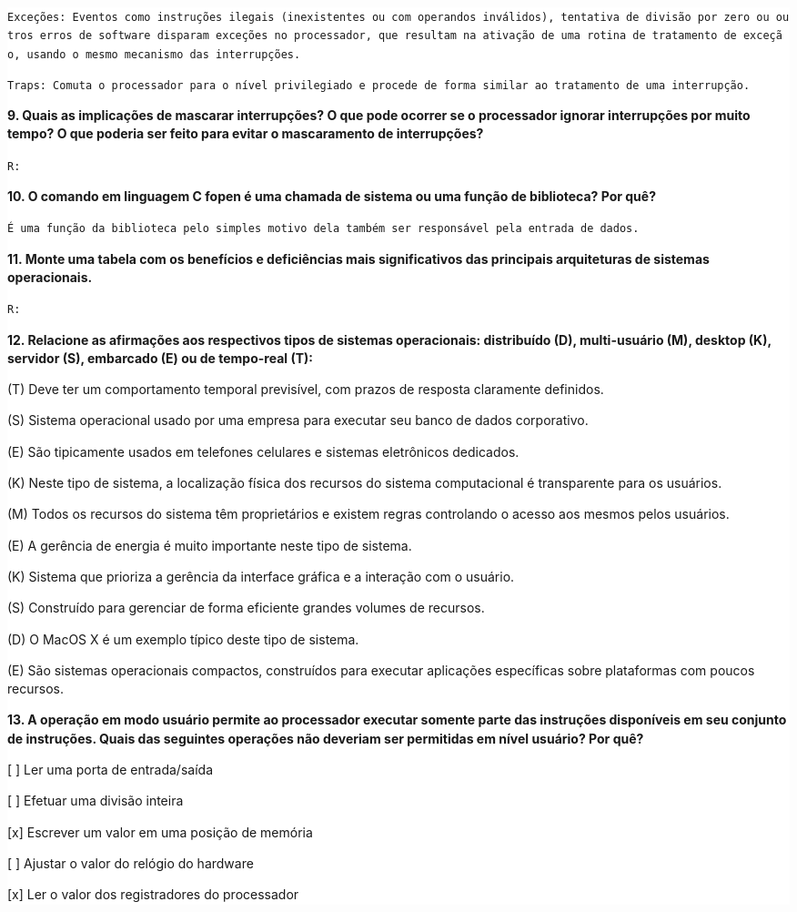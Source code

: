 `Exceções: Eventos como instruções ilegais (inexistentes ou com operandos inválidos), tentativa de divisão por zero ou outros erros de software disparam exceções no processador, que resultam na ativação de uma rotina de tratamento de exceção, usando o mesmo mecanismo das interrupções.`

`Traps: Comuta o processador para o nível privilegiado e procede de forma similar ao tratamento de uma interrupção.`

**9. Quais as implicações de mascarar interrupções? O que pode ocorrer se o processador ignorar interrupções por muito tempo? O que poderia ser feito para evitar o mascaramento de interrupções?**

`R:`

**10. O comando em linguagem C fopen é uma chamada de sistema ou uma função de biblioteca? Por quê?**

`É uma função da biblioteca pelo simples motivo dela também ser responsável pela entrada de dados. `

**11. Monte uma tabela com os benefícios e deficiências mais significativos das principais arquiteturas de sistemas operacionais.**

`R:`

**12. Relacione as afirmações aos respectivos tipos de sistemas operacionais: distribuído (D), multi-usuário (M), desktop (K), servidor (S), embarcado (E) ou de tempo-real (T):**

(T) Deve ter um comportamento temporal previsível, com prazos de resposta claramente definidos.

(S) Sistema operacional usado por uma empresa para executar seu banco de dados corporativo.

(E) São tipicamente usados em telefones celulares e sistemas eletrônicos dedicados.

(K) Neste tipo de sistema, a localização física dos recursos do sistema computacional é transparente para os usuários.

(M) Todos os recursos do sistema têm proprietários e existem regras controlando o acesso aos mesmos pelos usuários.

(E) A gerência de energia é muito importante neste tipo de sistema.

(K) Sistema que prioriza a gerência da interface gráfica e a interação com o usuário.

(S) Construído para gerenciar de forma eficiente grandes volumes de recursos.

(D) O MacOS X é um exemplo típico deste tipo de sistema.

(E) São sistemas operacionais compactos, construídos para executar aplicações específicas sobre plataformas com poucos recursos.

**13. A operação em modo usuário permite ao processador executar somente parte das instruções disponíveis em seu conjunto de instruções. Quais das seguintes operações não deveriam ser permitidas em nível usuário? Por quê?**

[ ] Ler uma porta de entrada/saída

[ ] Efetuar uma divisão inteira

[x] Escrever um valor em uma posição de memória

[ ] Ajustar o valor do relógio do hardware

[x] Ler o valor dos registradores do processador
